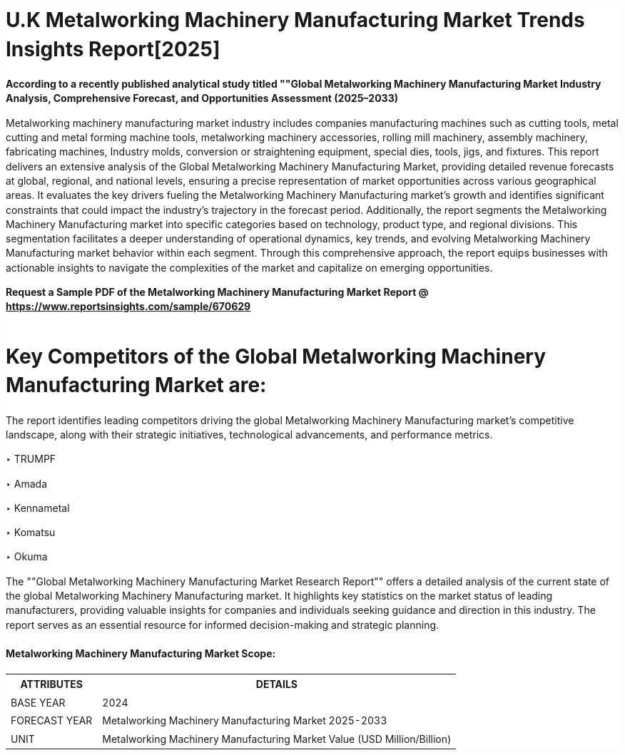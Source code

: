 # U.K Metalworking Machinery Manufacturing Market Trends Insights Report[2025]

<strong>According to a recently published analytical study titled ""Global Metalworking Machinery Manufacturing Market Industry Analysis, Comprehensive Forecast, and Opportunities Assessment (2025–2033)</strong>

Metalworking machinery manufacturing market industry includes companies manufacturing machines such as cutting tools, metal cutting and metal forming machine tools, metalworking machinery accessories, rolling mill machinery, assembly machinery, fabricating machines, Industry molds, conversion or straightening equipment, special dies, tools, jigs, and fixtures. This report delivers an extensive analysis of the Global Metalworking Machinery Manufacturing Market, providing detailed revenue forecasts at global, regional, and national levels, ensuring a precise representation of market opportunities across various geographical areas. It evaluates the key drivers fueling the Metalworking Machinery Manufacturing market’s growth and identifies significant constraints that could impact the industry’s trajectory in the forecast period. Additionally, the report segments the Metalworking Machinery Manufacturing market into specific categories based on technology, product type, and regional divisions. This segmentation facilitates a deeper understanding of operational dynamics, key trends, and evolving Metalworking Machinery Manufacturing market behavior within each segment. Through this comprehensive approach, the report equips businesses with actionable insights to navigate the complexities of the market and capitalize on emerging opportunities.

<strong>Request a Sample PDF of the Metalworking Machinery Manufacturing Market Report </strong><strong>@<a href=https://www.reportsinsights.com/sample/670629> https://www.reportsinsights.com/sample/670629</a></strong></font>

# <strong>Key Competitors of the Global Metalworking Machinery Manufacturing Market are:</strong>

The report identifies leading competitors driving the global Metalworking Machinery Manufacturing market’s competitive landscape, along with their strategic initiatives, technological advancements, and performance metrics.

‣ TRUMPF

‣ Amada

‣ Kennametal

‣ Komatsu

‣ Okuma

The ""Global Metalworking Machinery Manufacturing Market Research Report"" offers a detailed analysis of the current state of the global Metalworking Machinery Manufacturing market. It highlights key statistics on the market status of leading manufacturers, providing valuable insights for companies and individuals seeking guidance and direction in this industry. The report serves as an essential resource for informed decision-making and strategic planning.

<h4>Metalworking Machinery Manufacturing Market Scope:</h4>
<table>
<tr>
<th>ATTRIBUTES</th>
<th>DETAILS</th>
</tr>
<tr>
<td>BASE YEAR</td>
<td>2024</td>
</tr>
<tr>
<td>FORECAST YEAR</td>
<td>Metalworking Machinery Manufacturing Market 2025-2033</td>
</tr>
<tr>
<td>UNIT</td>
<td>Metalworking Machinery Manufacturing Market Value (USD Million/Billion)</td>